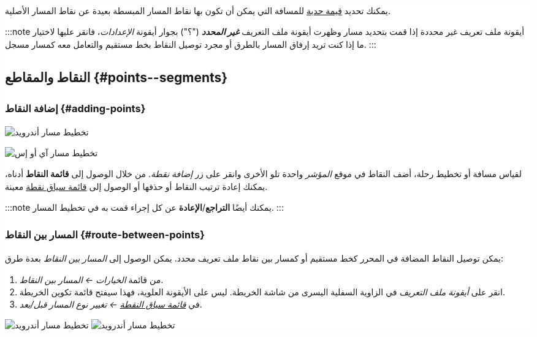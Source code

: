 يمكنك تحديد [قيمة حدية](../navigation/setup/gpx-navigation.md#attach-to-the-roads) للمسافة التي يمكن أن تكون بها نقاط المسار المبسطة بعيدة عن نقاط المسار الأصلية.

:::note أيقونة ملف تعريف غير محددة
إذا قمت بتحديد مسار وظهرت أيقونة ملف التعريف ***غير المحدد*** ("؟") بجوار أيقونة *الإعدادات*، فانقر عليها لاختيار ما إذا كنت تريد إرفاق المسار بالطرق أو مجرد توصيل النقاط بخط مستقيم والتعامل معه كمسار مسجل.
:::




## النقاط والمقاطع {#points--segments}

### إضافة النقاط {#adding-points}

<Tabs groupId="operating-systems" queryString="current-os">

<TabItem value="android" label="أندرويد">

![تخطيط مسار أندرويد](@site/static/img/plan-route/plan_route_points_list_andr.png)

</TabItem>

<TabItem value="ios" label="آي أو إس">

![تخطيط مسار آي أو إس](@site/static/img/plan-route/plan_route_points_list_ios.png)

</TabItem>

</Tabs>  

لقياس مسافة أو تخطيط رحلة، أضف النقاط في موقع *المؤشر* واحدة تلو الأخرى وانقر على زر *إضافة نقطة*. من خلال الوصول إلى **قائمة النقاط** أدناه، يمكنك إعادة ترتيب النقاط أو حذفها أو الوصول إلى [قائمة سياق نقطة](#point-context-menu) معينة.

:::note
يمكنك أيضًا **التراجع**/**الإعادة** عن كل إجراء قمت به في تخطيط المسار.
:::
  
### المسار بين النقاط {#route-between-points}

يمكن توصيل النقاط المضافة في المحرر كخط مستقيم أو كمسار بين نقاط ملف تعريف محدد. يمكن الوصول إلى *المسار بين النقاط* بعدة طرق:

1. من قائمة *الخيارات* *←* *المسار بين النقاط*.
2. انقر على *أيقونة ملف التعريف* في الزاوية السفلية اليسرى من شاشة الخريطة. ليس على الأيقونة العلوية، فهذا سيفتح قائمة تكوين الخريطة.
3. في *[قائمة سياق النقطة](#point-context-menu) ← تغيير نوع المسار قبل/بعد*.  

<Tabs groupId="operating-systems" queryString="current-os">

<TabItem value="android" label="أندرويد">

![تخطيط مسار أندرويد](@site/static/img/plan-route/plan_route_between_points_andr.png) ![تخطيط مسار أندرويد](@site/static/img/plan-route/plan_route_change-route-type_andr.png)

</TabItem>
